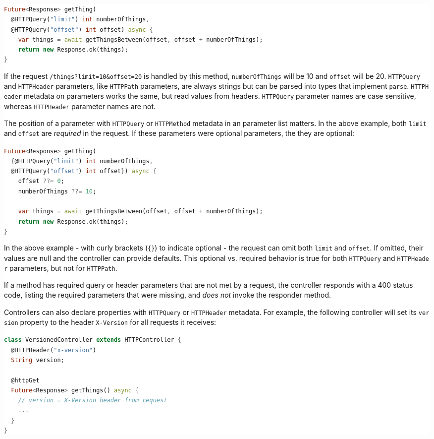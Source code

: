 ```dart
Future<Response> getThing(
  @HTTPQuery("limit") int numberOfThings,
  @HTTPQuery("offset") int offset) async {
    var things = await getThingsBetween(offset, offset + numberOfThings);
    return new Response.ok(things);
}
```

If the request `/things?limit=10&offset=20` is handled by this method, `numberOfThings` will be 10 and `offset` will be 20. `HTTPQuery` and `HTTPHeader` parameters, like `HTTPPath` parameters, are always strings but can be parsed into types that implement `parse`. `HTTPHeader` metadata on parameters works the same, but read values from headers. `HTTPQuery` parameter names are case sensitive, whereas `HTTPHeader` parameter names are not.

The position of a parameter with `HTTPQuery` or `HTTPMethod` metadata in an parameter list matters. In the above example, both `limit` and `offset` are *required* in the request. If these parameters were optional parameters, the they are optional:

```dart
Future<Response> getThing(
  {@HTTPQuery("limit") int numberOfThings,
  @HTTPQuery("offset") int offset}) async {
    offset ??= 0;
    numberOfThings ??= 10;

    var things = await getThingsBetween(offset, offset + numberOfThings);
    return new Response.ok(things);
}
```

In the above example - with curly brackets (`{}`) to indicate optional - the request can omit both `limit` and `offset`. If omitted, their values are null and the controller can provide defaults. This optional vs. required behavior is true for both `HTTPQuery` and `HTTPHeader` parameters, but not for `HTTPPath`.

If a method has required query or header parameters that are not met by a request, the controller responds with a 400 status code, listing the required parameters that were missing, and *does not* invoke the responder method.

Controllers can also declare properties with `HTTPQuery` or `HTTPHeader` metadata. For example, the following controller will set its `version` property to the header `X-Version` for all requests it receives:

```dart
class VersionedController extends HTTPController {
  @HTTPHeader("x-version")
  String version;

  @httpGet
  Future<Response> getThings() async {
    // version = X-Version header from request
    ...
  }
}
```
